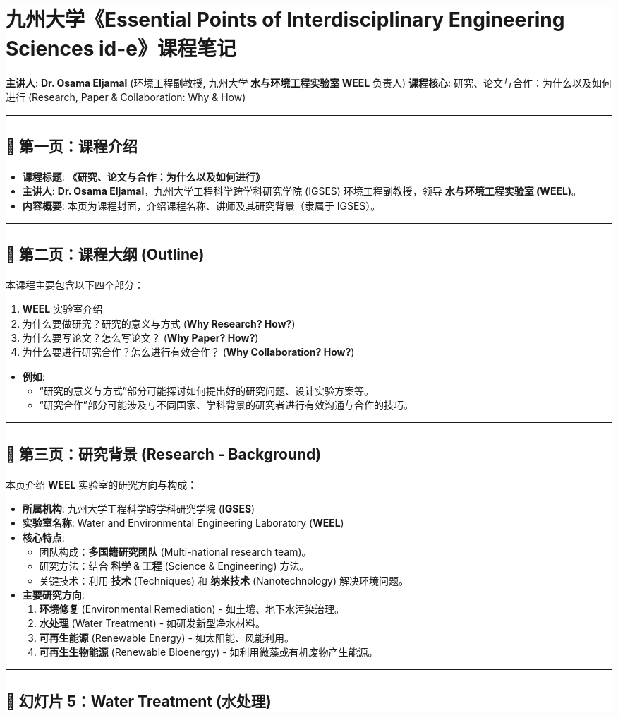 # 九州大学《Essential Points of Interdisciplinary Engineering Sciences id-e》课程笔记

**主讲人**: $\textbf{Dr. Osama Eljamal}$ (环境工程副教授, 九州大学 $\textbf{水与环境工程实验室 WEEL}$ 负责人)
**课程核心**: 研究、论文与合作：为什么以及如何进行 (Research, Paper & Collaboration: Why & How)

---

## 🧾 第一页：课程介绍

*   **课程标题**: $\textbf{《研究、论文与合作：为什么以及如何进行》}$
*   **主讲人**: $\textbf{Dr. Osama Eljamal}$，九州大学工程科学跨学科研究学院 (IGSES) 环境工程副教授，领导 $\textbf{水与环境工程实验室 (WEEL)}$。
*   **内容概要**: 本页为课程封面，介绍课程名称、讲师及其研究背景（隶属于 IGSES）。

---

## 📑 第二页：课程大纲 (Outline)

本课程主要包含以下四个部分：

1.  $\textbf{WEEL}$ 实验室介绍
2.  为什么要做研究？研究的意义与方式 ($\textbf{Why Research? How?}$)
3.  为什么要写论文？怎么写论文？ ($\textbf{Why Paper? How?}$)
4.  为什么要进行研究合作？怎么进行有效合作？ ($\textbf{Why Collaboration? How?}$)

*   **例如**:
    *   “研究的意义与方式”部分可能探讨如何提出好的研究问题、设计实验方案等。
    *   “研究合作”部分可能涉及与不同国家、学科背景的研究者进行有效沟通与合作的技巧。

---

## 🔬 第三页：研究背景 (Research - Background)

本页介绍 $\textbf{WEEL}$ 实验室的研究方向与构成：

*   **所属机构**: 九州大学工程科学跨学科研究学院 ($\textbf{IGSES}$)
*   **实验室名称**: Water and Environmental Engineering Laboratory ($\textbf{WEEL}$)
*   **核心特点**:
    *   团队构成：$\textbf{多国籍研究团队}$ (Multi-national research team)。
    *   研究方法：结合 $\textbf{科学} \; \& \; \textbf{工程}$ (Science & Engineering) 方法。
    *   关键技术：利用 $\textbf{技术}$ (Techniques) 和 $\textbf{纳米技术}$ (Nanotechnology) 解决环境问题。
*   **主要研究方向**:
    1.  $\textbf{环境修复}$ (Environmental Remediation) - 如土壤、地下水污染治理。
    2.  $\textbf{水处理}$ (Water Treatment) - 如研发新型净水材料。
    3.  $\textbf{可再生能源}$ (Renewable Energy) - 如太阳能、风能利用。
    4.  $\textbf{可再生生物能源}$ (Renewable Bioenergy) - 如利用微藻或有机废物产生能源。

---

## 📄 幻灯片 5：Water Treatment (水处理)
